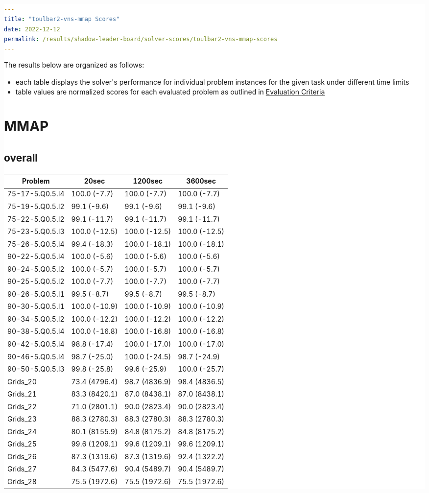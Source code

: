 ```yaml
---
title: "toulbar2-vns-mmap Scores"
date: 2022-12-12
permalink: /results/shadow-leader-board/solver-scores/toulbar2-vns-mmap-scores
---
```




The results below are organized as follows:
- each table displays the solver's performance for individual problem instances for the given task under different time limits
- table values are normalized scores for each evaluated problem as outlined in [Evaluation Criteria](https://uaicompetition.github.io/uci-2022/results/evaluation-criteria/)


# MMAP

## overall

|         Problem          |      20sec      |     1200sec     |     3600sec     |
| ------------------------ | --------------- | --------------- | --------------- |
| 75-17-5.Q0.5.I4          | 100.0 (-7.7)    | 100.0 (-7.7)    | 100.0 (-7.7)    |
| 75-19-5.Q0.5.I2          | 99.1 (-9.6)     | 99.1 (-9.6)     | 99.1 (-9.6)     |
| 75-22-5.Q0.5.I2          | 99.1 (-11.7)    | 99.1 (-11.7)    | 99.1 (-11.7)    |
| 75-23-5.Q0.5.I3          | 100.0 (-12.5)   | 100.0 (-12.5)   | 100.0 (-12.5)   |
| 75-26-5.Q0.5.I4          | 99.4 (-18.3)    | 100.0 (-18.1)   | 100.0 (-18.1)   |
| 90-22-5.Q0.5.I4          | 100.0 (-5.6)    | 100.0 (-5.6)    | 100.0 (-5.6)    |
| 90-24-5.Q0.5.I2          | 100.0 (-5.7)    | 100.0 (-5.7)    | 100.0 (-5.7)    |
| 90-25-5.Q0.5.I2          | 100.0 (-7.7)    | 100.0 (-7.7)    | 100.0 (-7.7)    |
| 90-26-5.Q0.5.I1          | 99.5 (-8.7)     | 99.5 (-8.7)     | 99.5 (-8.7)     |
| 90-30-5.Q0.5.I1          | 100.0 (-10.9)   | 100.0 (-10.9)   | 100.0 (-10.9)   |
| 90-34-5.Q0.5.I2          | 100.0 (-12.2)   | 100.0 (-12.2)   | 100.0 (-12.2)   |
| 90-38-5.Q0.5.I4          | 100.0 (-16.8)   | 100.0 (-16.8)   | 100.0 (-16.8)   |
| 90-42-5.Q0.5.I4          | 98.8 (-17.4)    | 100.0 (-17.0)   | 100.0 (-17.0)   |
| 90-46-5.Q0.5.I4          | 98.7 (-25.0)    | 100.0 (-24.5)   | 98.7 (-24.9)    |
| 90-50-5.Q0.5.I3          | 99.8 (-25.8)    | 99.6 (-25.9)    | 100.0 (-25.7)   |
| Grids_20                 | 73.4 (4796.4)   | 98.7 (4836.9)   | 98.4 (4836.5)   |
| Grids_21                 | 83.3 (8420.1)   | 87.0 (8438.1)   | 87.0 (8438.1)   |
| Grids_22                 | 71.0 (2801.1)   | 90.0 (2823.4)   | 90.0 (2823.4)   |
| Grids_23                 | 88.3 (2780.3)   | 88.3 (2780.3)   | 88.3 (2780.3)   |
| Grids_24                 | 80.1 (8155.9)   | 84.8 (8175.2)   | 84.8 (8175.2)   |
| Grids_25                 | 99.6 (1209.1)   | 99.6 (1209.1)   | 99.6 (1209.1)   |
| Grids_26                 | 87.3 (1319.6)   | 87.3 (1319.6)   | 92.4 (1322.2)   |
| Grids_27                 | 84.3 (5477.6)   | 90.4 (5489.7)   | 90.4 (5489.7)   |
| Grids_28                 | 75.5 (1972.6)   | 75.5 (1972.6)   | 75.5 (1972.6)   |